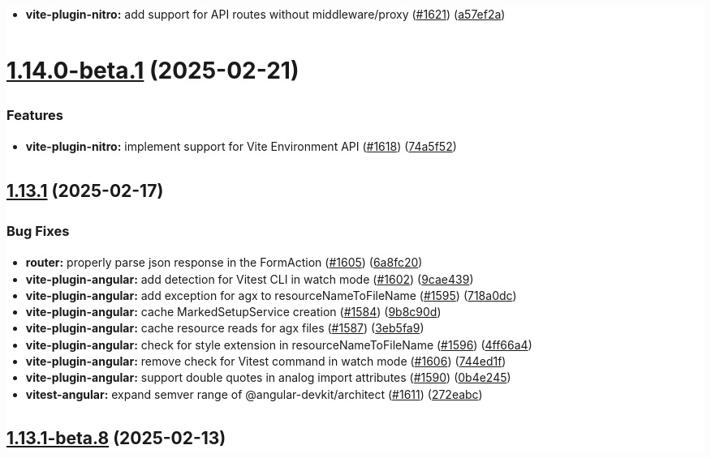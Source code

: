- **vite-plugin-nitro:** add support for API routes without middleware/proxy ([#1621](https://github.com/analogjs/analog/issues/1621)) ([a57ef2a](https://github.com/analogjs/analog/commit/a57ef2ad9869cf2686e6f9bddc8386f02540a53d))

# [1.14.0-beta.1](https://github.com/analogjs/analog/compare/v1.13.1...v1.14.0-beta.1) (2025-02-21)

### Features

- **vite-plugin-nitro:** implement support for Vite Environment API ([#1618](https://github.com/analogjs/analog/issues/1618)) ([74a5f52](https://github.com/analogjs/analog/commit/74a5f52b6491d6995ee7b698da04d64f2bd0ec10))

## [1.13.1](https://github.com/analogjs/analog/compare/v1.13.0...v1.13.1) (2025-02-17)

### Bug Fixes

- **router:** properly parse json response in the FormAction ([#1605](https://github.com/analogjs/analog/issues/1605)) ([6a8fc20](https://github.com/analogjs/analog/commit/6a8fc20037d28720b9aa809ef1670f2f6b19ee6b))
- **vite-plugin-angular:** add detection for Vitest CLI in watch mode ([#1602](https://github.com/analogjs/analog/issues/1602)) ([9cae439](https://github.com/analogjs/analog/commit/9cae43967c62dad40cba9500dc78071a5601b33b))
- **vite-plugin-angular:** add exception for agx to resourceNameToFileName ([#1595](https://github.com/analogjs/analog/issues/1595)) ([718a0dc](https://github.com/analogjs/analog/commit/718a0dcd52ce50a51dec9458385a0fa070b8be07))
- **vite-plugin-angular:** cache MarkedSetupService creation ([#1584](https://github.com/analogjs/analog/issues/1584)) ([9b8c90d](https://github.com/analogjs/analog/commit/9b8c90d1451844867ba3b7d79b0aaa11b5428527))
- **vite-plugin-angular:** cache resource reads for agx files ([#1587](https://github.com/analogjs/analog/issues/1587)) ([3eb5fa9](https://github.com/analogjs/analog/commit/3eb5fa95fb85a577dc7eca325b775599e413ee9e))
- **vite-plugin-angular:** check for style extension in resourceNameToFileName ([#1596](https://github.com/analogjs/analog/issues/1596)) ([4ff66a4](https://github.com/analogjs/analog/commit/4ff66a4ddcfe29534d1c680230f7ddfd6b5bb0f2))
- **vite-plugin-angular:** remove check for Vitest command in watch mode ([#1606](https://github.com/analogjs/analog/issues/1606)) ([744ed1f](https://github.com/analogjs/analog/commit/744ed1fcf8f2f3228177698fc81fc64d1648110e))
- **vite-plugin-angular:** support double quotes in analog import attributes ([#1590](https://github.com/analogjs/analog/issues/1590)) ([0b4e245](https://github.com/analogjs/analog/commit/0b4e245a37774c5bcc448029cfb3fd558636d96f))
- **vitest-angular:** expand semver range of @angular-devkit/architect ([#1611](https://github.com/analogjs/analog/issues/1611)) ([272eabc](https://github.com/analogjs/analog/commit/272eabc529e6f1000dcad9c9185a36a150ca586e))

## [1.13.1-beta.8](https://github.com/analogjs/analog/compare/v1.13.1-beta.7...v1.13.1-beta.8) (2025-02-13)
